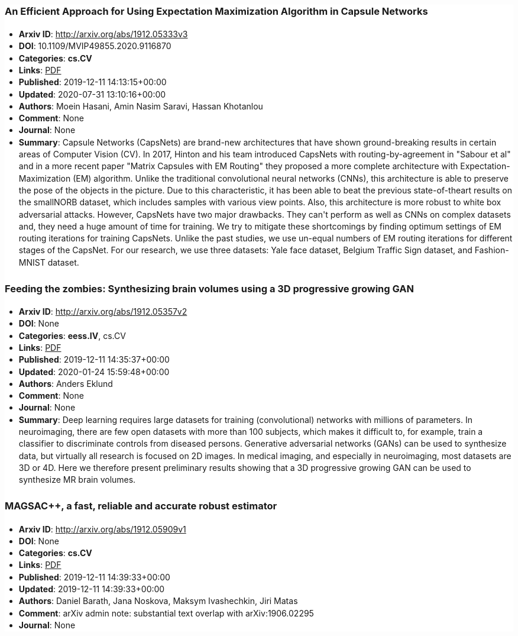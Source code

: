 

### An Efficient Approach for Using Expectation Maximization Algorithm in Capsule Networks
- **Arxiv ID**: http://arxiv.org/abs/1912.05333v3
- **DOI**: 10.1109/MVIP49855.2020.9116870
- **Categories**: **cs.CV**
- **Links**: [PDF](http://arxiv.org/pdf/1912.05333v3)
- **Published**: 2019-12-11 14:13:15+00:00
- **Updated**: 2020-07-31 13:10:16+00:00
- **Authors**: Moein Hasani, Amin Nasim Saravi, Hassan Khotanlou
- **Comment**: None
- **Journal**: None
- **Summary**: Capsule Networks (CapsNets) are brand-new architectures that have shown ground-breaking results in certain areas of Computer Vision (CV). In 2017, Hinton and his team introduced CapsNets with routing-by-agreement in "Sabour et al" and in a more recent paper "Matrix Capsules with EM Routing" they proposed a more complete architecture with Expectation-Maximization (EM) algorithm. Unlike the traditional convolutional neural networks (CNNs), this architecture is able to preserve the pose of the objects in the picture. Due to this characteristic, it has been able to beat the previous state-of-theart results on the smallNORB dataset, which includes samples with various view points. Also, this architecture is more robust to white box adversarial attacks. However, CapsNets have two major drawbacks. They can't perform as well as CNNs on complex datasets and, they need a huge amount of time for training. We try to mitigate these shortcomings by finding optimum settings of EM routing iterations for training CapsNets. Unlike the past studies, we use un-equal numbers of EM routing iterations for different stages of the CapsNet. For our research, we use three datasets: Yale face dataset, Belgium Traffic Sign dataset, and Fashion-MNIST dataset.



### Feeding the zombies: Synthesizing brain volumes using a 3D progressive growing GAN
- **Arxiv ID**: http://arxiv.org/abs/1912.05357v2
- **DOI**: None
- **Categories**: **eess.IV**, cs.CV
- **Links**: [PDF](http://arxiv.org/pdf/1912.05357v2)
- **Published**: 2019-12-11 14:35:37+00:00
- **Updated**: 2020-01-24 15:59:48+00:00
- **Authors**: Anders Eklund
- **Comment**: None
- **Journal**: None
- **Summary**: Deep learning requires large datasets for training (convolutional) networks with millions of parameters. In neuroimaging, there are few open datasets with more than 100 subjects, which makes it difficult to, for example, train a classifier to discriminate controls from diseased persons. Generative adversarial networks (GANs) can be used to synthesize data, but virtually all research is focused on 2D images. In medical imaging, and especially in neuroimaging, most datasets are 3D or 4D. Here we therefore present preliminary results showing that a 3D progressive growing GAN can be used to synthesize MR brain volumes.



### MAGSAC++, a fast, reliable and accurate robust estimator
- **Arxiv ID**: http://arxiv.org/abs/1912.05909v1
- **DOI**: None
- **Categories**: **cs.CV**
- **Links**: [PDF](http://arxiv.org/pdf/1912.05909v1)
- **Published**: 2019-12-11 14:39:33+00:00
- **Updated**: 2019-12-11 14:39:33+00:00
- **Authors**: Daniel Barath, Jana Noskova, Maksym Ivashechkin, Jiri Matas
- **Comment**: arXiv admin note: substantial text overlap with arXiv:1906.02295
- **Journal**: None